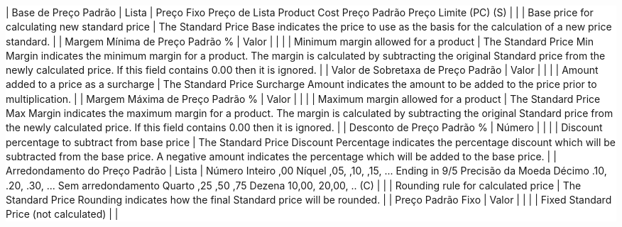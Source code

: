 |         Base de Preço Padrão         |        Lista         |                                                Preço Fixo Preço de Lista Product Cost Preço Padrão Preço Limite (PC) (S)                                                 |                                 |                                                                                                                                                                      |                       Base price for calculating new standard price                        |                                                          The Standard Price Base indicates the price to use as the basis for the calculation of a new price standard.                                                          |
|   Margem Mínima de Preço Padrão %    |        Valor         |                                                                                                                                                                          |                                 |                                                                                                                                                                      |                            Minimum margin allowed for a product                            | The Standard Price Min Margin indicates the minimum margin for a product. The margin is calculated by subtracting the original Standard price from the newly calculated price. If this field contains 0.00 then it is ignored. |
|  Valor de Sobretaxa de Preço Padrão  |        Valor         |                                                                                                                                                                          |                                 |                                                                                                                                                                      |                           Amount added to a price as a surcharge                           |                                                           The Standard Price Surcharge Amount indicates the amount to be added to the price prior to multiplication.                                                           |
|   Margem Máxima de Preço Padrão %    |        Valor         |                                                                                                                                                                          |                                 |                                                                                                                                                                      |                            Maximum margin allowed for a product                            | The Standard Price Max Margin indicates the maximum margin for a product. The margin is calculated by subtracting the original Standard price from the newly calculated price. If this field contains 0.00 then it is ignored. |
|      Desconto de Preço Padrão %      |        Número        |                                                                                                                                                                          |                                 |                                                                                                                                                                      |                      Discount percentage to subtract from base price                       |            The Standard Price Discount Percentage indicates the percentage discount which will be subtracted from the base price. A negative amount indicates the percentage which will be added to the base price.            |
|    Arredondamento do Preço Padrão    |        Lista         | Número Inteiro ,00 Níquel ,05, ,10, ,15, ... Ending in 9/5 Precisão da Moeda Décimo .10, .20, .30, ... Sem arredondamento Quarto ,25 ,50 ,75 Dezena 10,00, 20,00, .. (C) |                                 |                                                                                                                                                                      |                             Rounding rule for calculated price                             |                                                                      The Standard Price Rounding indicates how the final Standard price will be rounded.                                                                       |
|          Preço Padrão Fixo           |        Valor         |                                                                                                                                                                          |                                 |                                                                                                                                                                      |                           Fixed Standard Price (not calculated)                            |                                                                                                                                                                                                                                |